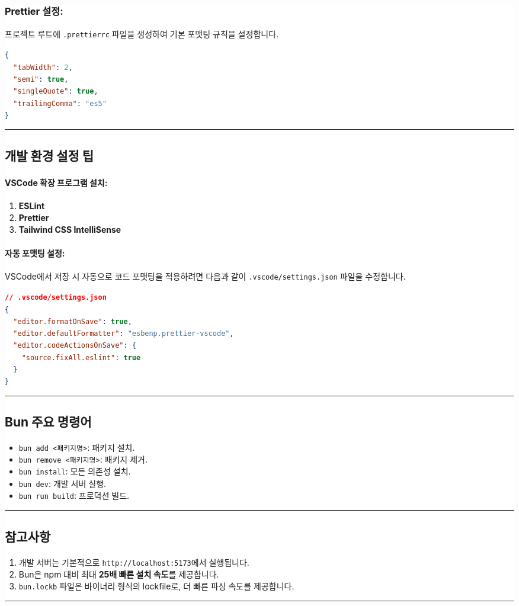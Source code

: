 ### Prettier 설정:

프로젝트 루트에 `.prettierrc` 파일을 생성하여 기본 포맷팅 규칙을 설정합니다.

```json
{
  "tabWidth": 2,
  "semi": true,
  "singleQuote": true,
  "trailingComma": "es5"
}
```

---

## 개발 환경 설정 팁

#### VSCode 확장 프로그램 설치:

1. **ESLint**
2. **Prettier**
3. **Tailwind CSS IntelliSense**

#### 자동 포맷팅 설정:

VSCode에서 저장 시 자동으로 코드 포맷팅을 적용하려면 다음과 같이 `.vscode/settings.json` 파일을 수정합니다.

```json
// .vscode/settings.json
{
  "editor.formatOnSave": true,
  "editor.defaultFormatter": "esbenp.prettier-vscode",
  "editor.codeActionsOnSave": {
    "source.fixAll.eslint": true
  }
}
```

---

## Bun 주요 명령어

- `bun add <패키지명>`: 패키지 설치.
- `bun remove <패키지명>`: 패키지 제거.
- `bun install`: 모든 의존성 설치.
- `bun dev`: 개발 서버 실행.
- `bun run build`: 프로덕션 빌드.

---

## 참고사항

1. 개발 서버는 기본적으로 `http://localhost:5173`에서 실행됩니다.
2. Bun은 npm 대비 최대 **25배 빠른 설치 속도**를 제공합니다.
3. `bun.lockb` 파일은 바이너리 형식의 lockfile로, 더 빠른 파싱 속도를 제공합니다.

---
